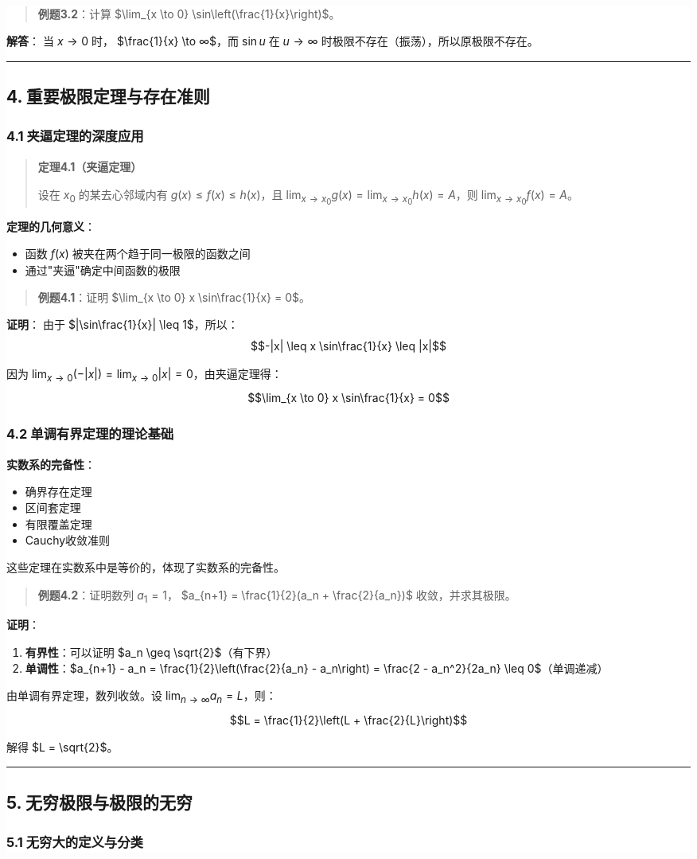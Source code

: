> **例题3.2**：计算 $\lim_{x \to 0} \sin\left(\frac{1}{x}\right)$。

**解答**：
当 $x \to 0$ 时， $\frac{1}{x} \to ∞$，而 $\sin u$ 在 $u \to ∞$ 时极限不存在（振荡），所以原极限不存在。

---

## 4. 重要极限定理与存在准则

### 4.1 夹逼定理的深度应用

> **定理4.1（夹逼定理）**
> 
> 设在 $x_0$ 的某去心邻域内有 $g(x) \leq f(x) \leq h(x)$，且 $\lim_{x \to x_0} g(x) = \lim_{x \to x_0} h(x) = A$，则 $\lim_{x \to x_0} f(x) = A$。

**定理的几何意义**：
- 函数 $f(x)$ 被夹在两个趋于同一极限的函数之间
- 通过"夹逼"确定中间函数的极限

> **例题4.1**：证明 $\lim_{x \to 0} x \sin\frac{1}{x} = 0$。

**证明**：
由于 $|\sin\frac{1}{x}| \leq 1$，所以：
$$-|x| \leq x \sin\frac{1}{x} \leq |x|$$

因为 $\lim_{x \to 0} (-|x|) = \lim_{x \to 0} |x| = 0$，由夹逼定理得：
$$\lim_{x \to 0} x \sin\frac{1}{x} = 0$$

### 4.2 单调有界定理的理论基础

**实数系的完备性**：
- 确界存在定理
- 区间套定理
- 有限覆盖定理
- Cauchy收敛准则

这些定理在实数系中是等价的，体现了实数系的完备性。

> **例题4.2**：证明数列 $a_1 = 1$， $a_{n+1} = \frac{1}{2}(a_n + \frac{2}{a_n})$ 收敛，并求其极限。

**证明**：
1. **有界性**：可以证明 $a_n \geq \sqrt{2}$（有下界）
2. **单调性**：$a_{n+1} - a_n = \frac{1}{2}\left(\frac{2}{a_n} - a_n\right) = \frac{2 - a_n^2}{2a_n} \leq 0$（单调递减）

由单调有界定理，数列收敛。设 $\lim_{n \to ∞} a_n = L$，则：
$$L = \frac{1}{2}\left(L + \frac{2}{L}\right)$$

解得 $L = \sqrt{2}$。

---

## 5. 无穷极限与极限的无穷

### 5.1 无穷大的定义与分类
